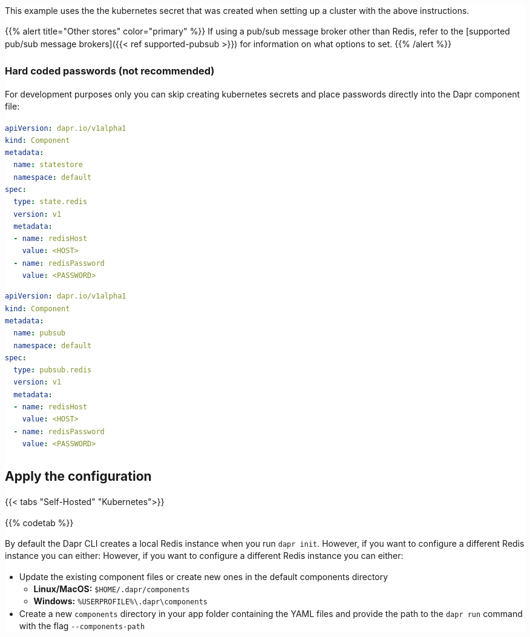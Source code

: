 This example uses the the kubernetes secret that was created when setting up a cluster with the above instructions.

{{% alert title="Other stores" color="primary" %}}
If using a pub/sub message broker other than Redis, refer to the [supported pub/sub message brokers]({{< ref supported-pubsub >}}) for information on what options to set.
{{% /alert %}}

### Hard coded passwords (not recommended)

For development purposes only you can skip creating kubernetes secrets and place passwords directly into the Dapr component file:

```yaml
apiVersion: dapr.io/v1alpha1
kind: Component
metadata:
  name: statestore
  namespace: default
spec:
  type: state.redis
  version: v1
  metadata:
  - name: redisHost
    value: <HOST>
  - name: redisPassword
    value: <PASSWORD>
```

```yaml
apiVersion: dapr.io/v1alpha1
kind: Component
metadata:
  name: pubsub
  namespace: default
spec:
  type: pubsub.redis
  version: v1
  metadata:
  - name: redisHost
    value: <HOST>
  - name: redisPassword
    value: <PASSWORD>
```

## Apply the configuration

{{< tabs "Self-Hosted" "Kubernetes">}}

{{% codetab %}}

By default the Dapr CLI creates a local Redis instance when you run `dapr init`. However, if you want to configure a different Redis instance you can either: However, if you want to configure a different Redis instance you can either:
- Update the existing component files or create new ones in the default components directory
   - **Linux/MacOS:** `$HOME/.dapr/components`
   - **Windows:** `%USERPROFILE%\.dapr\components`
- Create a new `components` directory in your app folder containing the YAML files and provide the path to the `dapr run` command with the flag `--components-path`
